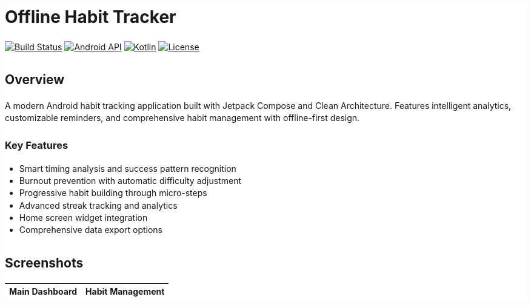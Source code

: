 # Offline Habit Tracker

[![Build Status](https://img.shields.io/badge/build-passing-brightgreen.svg)](https://github.com/theGoodB0rg/Habit-Tracker)
[![Android API](https://img.shields.io/badge/API-24+-brightgreen.svg?style=flat)](https://android-arsenal.com/api?level=24)
[![Kotlin](https://img.shields.io/badge/Kotlin-1.9.20-blue.svg)](https://kotlinlang.org)
[![License](https://img.shields.io/badge/License-MIT-yellow.svg)](https://opensource.org/licenses/MIT)

## Overview

A modern Android habit tracking application built with Jetpack Compose and Clean Architecture. Features intelligent analytics, customizable reminders, and comprehensive habit management with offline-first design.

### Key Features

- Smart timing analysis and success pattern recognition
- Burnout prevention with automatic difficulty adjustment
- Progressive habit building through micro-steps
- Advanced streak tracking and analytics
- Home screen widget integration
- Comprehensive data export options

## Screenshots

<div align="center">

| Main Dashboard | Habit Management |
|:---:|:---:|